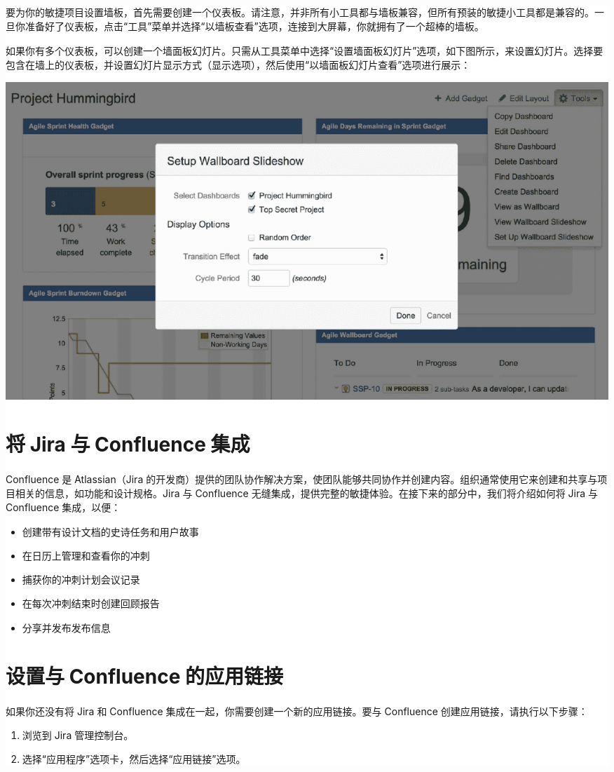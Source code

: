 要为你的敏捷项目设置墙板，首先需要创建一个仪表板。请注意，并非所有小工具都与墙板兼容，但所有预装的敏捷小工具都是兼容的。一旦你准备好了仪表板，点击“工具”菜单并选择“以墙板查看”选项，连接到大屏幕，你就拥有了一个超棒的墙板。

如果你有多个仪表板，可以创建一个墙面板幻灯片。只需从工具菜单中选择“设置墙面板幻灯片”选项，如下图所示，来设置幻灯片。选择要包含在墙上的仪表板，并设置幻灯片显示方式（显示选项），然后使用“以墙面板幻灯片查看”选项进行展示：

![](img/00107.jpeg)

# 将 Jira 与 Confluence 集成

Confluence 是 Atlassian（Jira 的开发商）提供的团队协作解决方案，使团队能够共同协作并创建内容。组织通常使用它来创建和共享与项目相关的信息，如功能和设计规格。Jira 与 Confluence 无缝集成，提供完整的敏捷体验。在接下来的部分中，我们将介绍如何将 Jira 与 Confluence 集成，以便：

+   创建带有设计文档的史诗任务和用户故事

+   在日历上管理和查看你的冲刺

+   捕获你的冲刺计划会议记录

+   在每次冲刺结束时创建回顾报告

+   分享并发布发布信息

# 设置与 Confluence 的应用链接

如果你还没有将 Jira 和 Confluence 集成在一起，你需要创建一个新的应用链接。要与 Confluence 创建应用链接，请执行以下步骤：

1.  浏览到 Jira 管理控制台。

1.  选择“应用程序”选项卡，然后选择“应用链接”选项。
